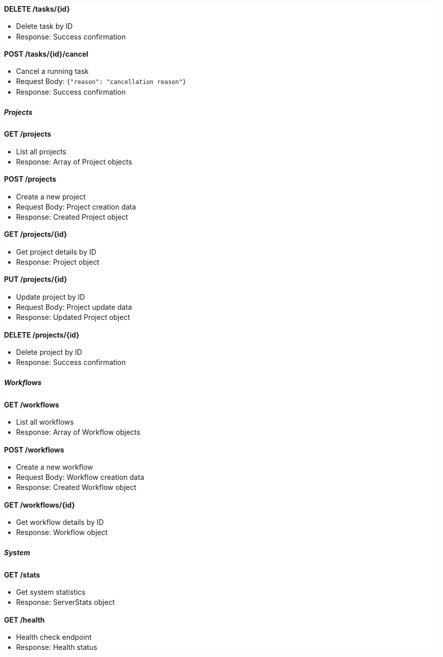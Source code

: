 **DELETE /tasks/{id}**
- Delete task by ID
- Response: Success confirmation

**POST /tasks/{id}/cancel**
- Cancel a running task
- Request Body: `{"reason": "cancellation reason"}`
- Response: Success confirmation

##### Projects

**GET /projects**
- List all projects
- Response: Array of Project objects

**POST /projects**
- Create a new project
- Request Body: Project creation data
- Response: Created Project object

**GET /projects/{id}**
- Get project details by ID
- Response: Project object

**PUT /projects/{id}**
- Update project by ID
- Request Body: Project update data
- Response: Updated Project object

**DELETE /projects/{id}**
- Delete project by ID
- Response: Success confirmation

##### Workflows

**GET /workflows**
- List all workflows
- Response: Array of Workflow objects

**POST /workflows**
- Create a new workflow
- Request Body: Workflow creation data
- Response: Created Workflow object

**GET /workflows/{id}**
- Get workflow details by ID
- Response: Workflow object

##### System

**GET /stats**
- Get system statistics
- Response: ServerStats object

**GET /health**
- Health check endpoint
- Response: Health status
